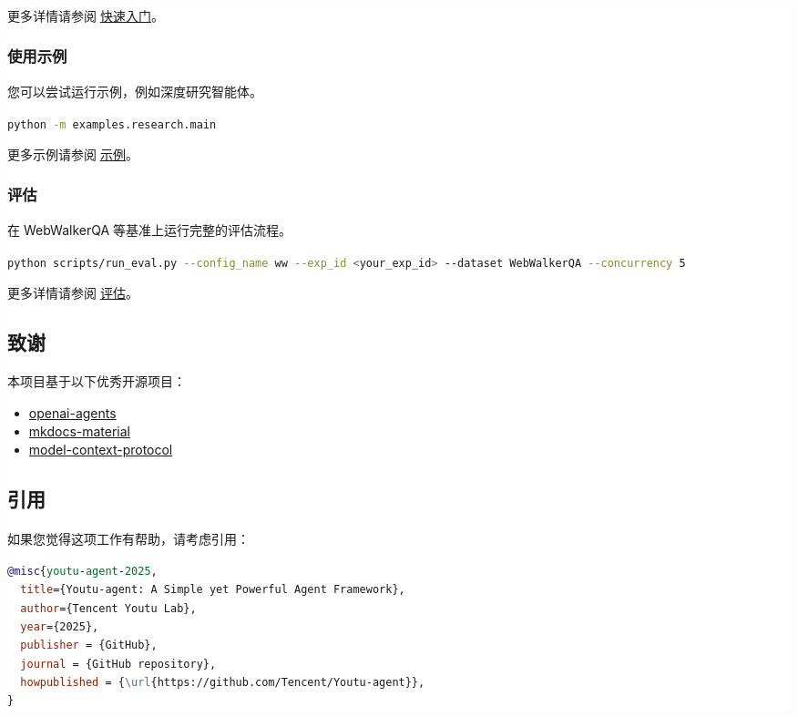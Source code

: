 更多详情请参阅 [快速入门](./docs/quickstart.md)。

### 使用示例

您可以尝试运行示例，例如深度研究智能体。
```bash
python -m examples.research.main
```

更多示例请参阅 [示例](./docs/examples.md)。

### 评估

在 WebWalkerQA 等基准上运行完整的评估流程。
```bash
python scripts/run_eval.py --config_name ww --exp_id <your_exp_id> --dataset WebWalkerQA --concurrency 5
```

更多详情请参阅 [评估](./docs/evaluation.md)。

## 致谢

本项目基于以下优秀开源项目：
- [openai-agents](https://github.com/openai/openai-agents-python)
- [mkdocs-material](https://github.com/squidfunk/mkdocs-material)
- [model-context-protocol](https://github.com/modelcontextprotocol/python-sdk)

## 引用

如果您觉得这项工作有帮助，请考虑引用：

```bibtex
@misc{youtu-agent-2025,
  title={Youtu-agent: A Simple yet Powerful Agent Framework},
  author={Tencent Youtu Lab},
  year={2025},
  publisher = {GitHub},
  journal = {GitHub repository},
  howpublished = {\url{https://github.com/Tencent/Youtu-agent}},
}
```
